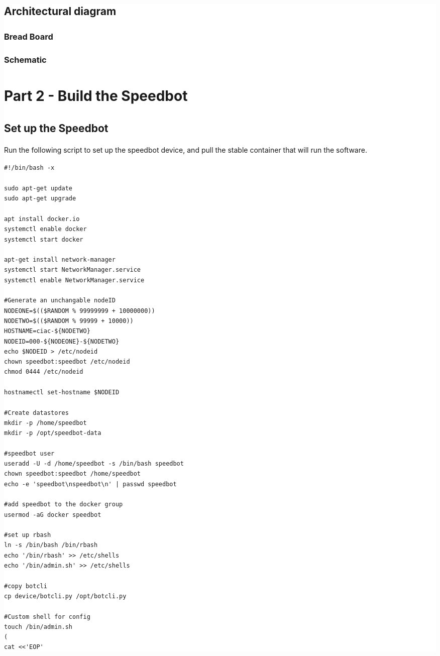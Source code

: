 ## Architectural diagram

### Bread Board

### Schematic

# Part 2 - Build the Speedbot

## Set up the Speedbot

Run the following script to set up the speedbot device, and pull the stable container that will run the software.
```
#!/bin/bash -x

sudo apt-get update
sudo apt-get upgrade

apt install docker.io
systemctl enable docker
systemctl start docker

apt-get install network-manager
systemctl start NetworkManager.service
systemctl enable NetworkManager.service

#Generate an unchangable nodeID
NODEONE=$(($RANDOM % 99999999 + 10000000))
NODETWO=$(($RANDOM % 99999 + 10000))
HOSTNAME=ciac-${NODETWO}
NODEID=000-${NODEONE}-${NODETWO}
echo $NODEID > /etc/nodeid
chown speedbot:speedbot /etc/nodeid
chmod 0444 /etc/nodeid

hostnamectl set-hostname $NODEID

#Create datastores
mkdir -p /home/speedbot
mkdir -p /opt/speedbot-data

#speedbot user
useradd -U -d /home/speedbot -s /bin/bash speedbot
chown speedbot:speedbot /home/speedbot
echo -e 'speedbot\nspeedbot\n' | passwd speedbot

#add speedbot to the docker group
usermod -aG docker speedbot

#set up rbash
ln -s /bin/bash /bin/rbash
echo '/bin/rbash' >> /etc/shells
echo '/bin/admin.sh' >> /etc/shells

#copy botcli
cp device/botcli.py /opt/botcli.py

#Custom shell for config
touch /bin/admin.sh
(
cat <<'EOP'
```